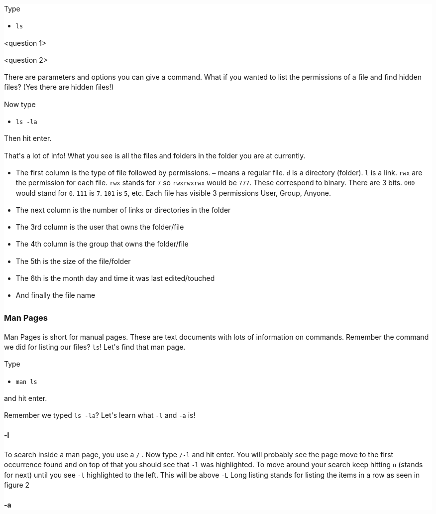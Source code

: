 Type

- `ls`

<question 1>

<question 2>

There are parameters and options you can give a command. What if you wanted to list the permissions of a file and find hidden files? (Yes there are hidden files!)

Now type

- `ls -la`

Then hit enter.

That's a lot of info! What you see is all the files and folders in the folder you are at currently.

- The first column is the type of file followed by permissions. `–` means a regular file. `d` is a directory (folder). `l` is a link. `rwx` are the permission for each file. `rwx` stands for `7` so `rwxrwxrwx` would be `777`. These correspond to binary. There are 3 bits. `000` would stand for `0`. `111` is `7`. `101` is `5`, etc. Each file has visible 3 permissions User, Group, Anyone.

- The next column is the number of links or directories in the folder

- The 3rd column is the user that owns the folder/file

- The 4th column is the group that owns the folder/file

- The 5th is the size of the file/folder

- The 6th is the month day and time it was last edited/touched

- And finally the file name




### Man Pages

Man Pages is short for manual pages. These are text documents with lots of information on commands. Remember the command we did for listing our files? `ls`! Let's find that man page.

Type

- `man ls`

and hit enter.

Remember we typed `ls -la`? Let's learn what `-l` and `-a` is!



#### -l

To search inside a man page, you use a `/` . Now type `/-l` and hit enter. You will probably see the page move to the first occurrence found and on top of that you should see that `-l` was highlighted. To move around your search keep hitting `n` (stands for next) until you see `-l` highlighted to the left. This will be above `-L` Long listing stands for listing the items in a row as seen in figure 2

#### -a
